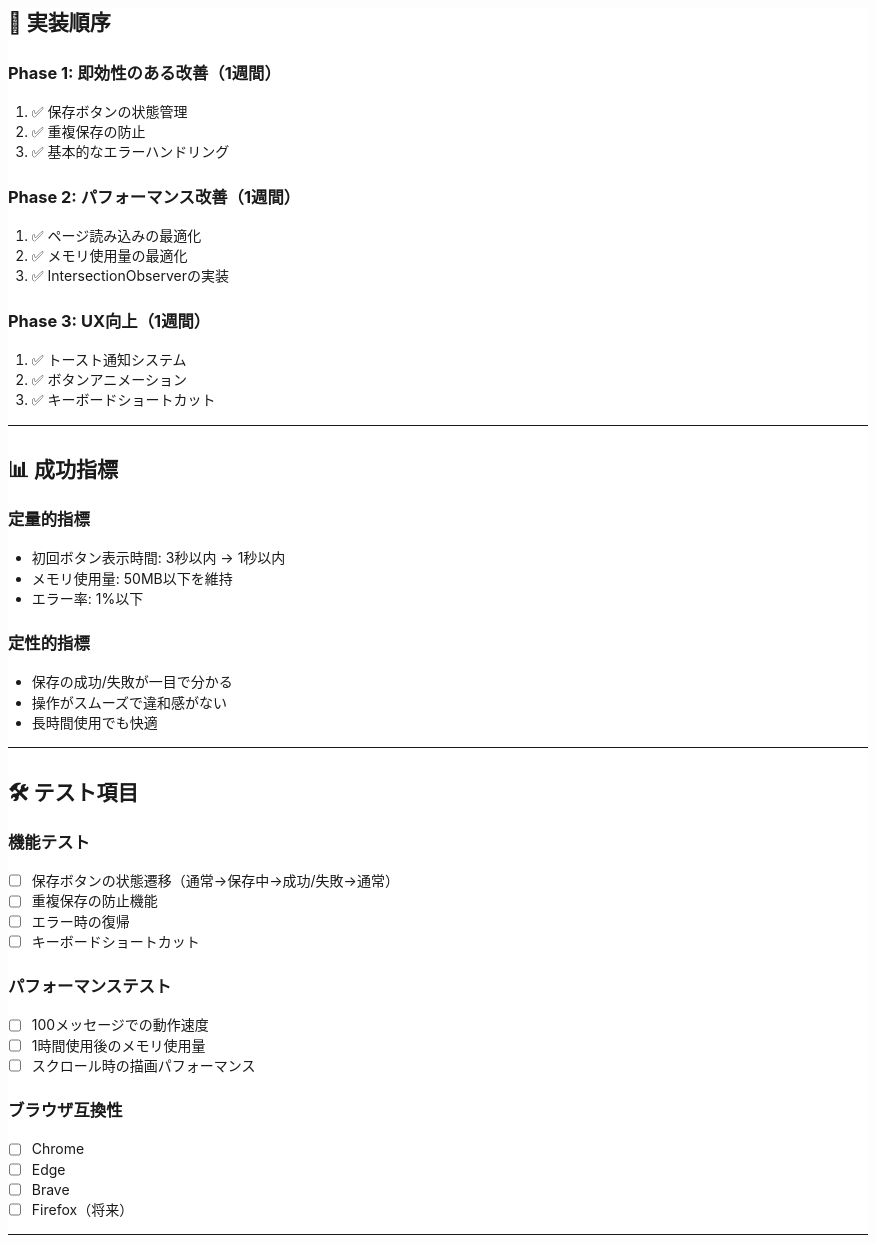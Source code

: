 
## 🚀 実装順序

### Phase 1: 即効性のある改善（1週間）
1. ✅ 保存ボタンの状態管理
2. ✅ 重複保存の防止
3. ✅ 基本的なエラーハンドリング

### Phase 2: パフォーマンス改善（1週間）
1. ✅ ページ読み込みの最適化
2. ✅ メモリ使用量の最適化
3. ✅ IntersectionObserverの実装

### Phase 3: UX向上（1週間）
1. ✅ トースト通知システム
2. ✅ ボタンアニメーション
3. ✅ キーボードショートカット

---

## 📊 成功指標

### 定量的指標
- 初回ボタン表示時間: 3秒以内 → 1秒以内
- メモリ使用量: 50MB以下を維持
- エラー率: 1%以下

### 定性的指標
- 保存の成功/失敗が一目で分かる
- 操作がスムーズで違和感がない
- 長時間使用でも快適

---

## 🛠 テスト項目

### 機能テスト
- [ ] 保存ボタンの状態遷移（通常→保存中→成功/失敗→通常）
- [ ] 重複保存の防止機能
- [ ] エラー時の復帰
- [ ] キーボードショートカット

### パフォーマンステスト
- [ ] 100メッセージでの動作速度
- [ ] 1時間使用後のメモリ使用量
- [ ] スクロール時の描画パフォーマンス

### ブラウザ互換性
- [ ] Chrome
- [ ] Edge
- [ ] Brave
- [ ] Firefox（将来）

---
